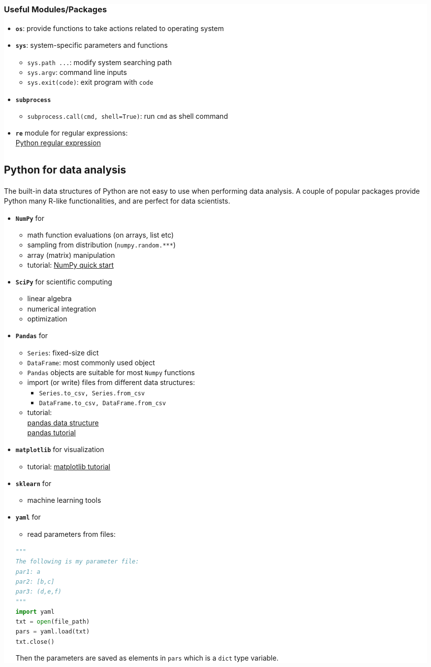 
### Useful Modules/Packages
- **`os`**: provide functions to take actions related to operating system

- **`sys`**: system-specific parameters and functions
	- `sys.path ...`: modify system searching path
	- `sys.argv`: command line inputs
	- `sys.exit(code)`: exit program with `code`

- **`subprocess`**
	- `subprocess.call(cmd, shell=True)`: run `cmd` as shell command

- **`re`** module for regular expressions:   
	[Python regular expression](https://www.tutorialspoint.com/python/python_reg_expressions.htm)

## <a name="data"></a> Python for data analysis
The built-in data structures of Python are not easy to use when performing data analysis. A couple of popular packages provide Python many R-like functionalities, and are perfect for data scientists.

- **`NumPy`** for
	- math function evaluations (on arrays, list etc)
	- sampling from distribution (`numpy.random.***`)
	- array (matrix) manipulation
	- tutorial: [NumPy quick start](https://docs.scipy.org/doc/numpy-dev/user/quickstart.html)

- **`SciPy`** for scientific computing
	- linear algebra
	- numerical integration
	- optimization

- **`Pandas`** for
	- `Series`: fixed-size dict
	- `DataFrame`: most commonly used object
	- `Pandas` objects are suitable for most `Numpy` functions
	- import (or write) files from different data structures:  
		-  `Series.to_csv, Series.from_csv`
		-  `DataFrame.to_csv, DataFrame.from_csv`
	- tutorial:   
		[pandas data structure](http://pandas.pydata.org/pandas-docs/stable/dsintro.html#dsintro)   
		[pandas tutorial](http://pandas.pydata.org/pandas-docs/stable/tutorials.html)
- **`matplotlib`** for visualization
	- tutorial: [matplotlib tutorial](https://matplotlib.org/users/pyplot_tutorial.html#controlling-line-properties)
- **`sklearn`** for
	- machine learning tools
- **`yaml`** for
	- read parameters from files:

	```python
	"""
	The following is my parameter file:
	par1: a
	par2: [b,c]
	par3: (d,e,f)
	"""
	import yaml
	txt = open(file_path)
	pars = yaml.load(txt)
	txt.close()
	```
	Then the parameters are saved as elements in `pars` which is a `dict` type variable.
